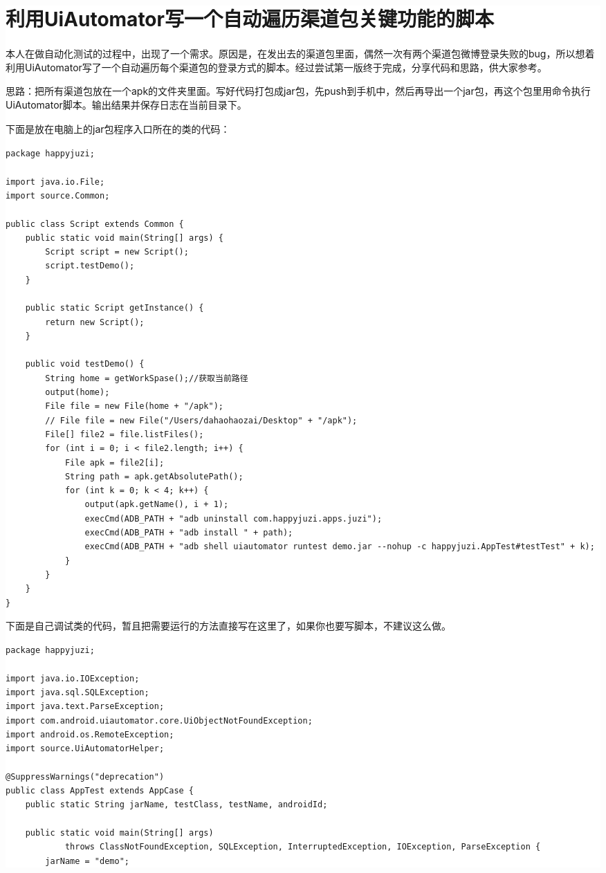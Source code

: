 # 利用UiAutomator写一个自动遍历渠道包关键功能的脚本
本人在做自动化测试的过程中，出现了一个需求。原因是，在发出去的渠道包里面，偶然一次有两个渠道包微博登录失败的bug，所以想着利用UiAutomator写了一个自动遍历每个渠道包的登录方式的脚本。经过尝试第一版终于完成，分享代码和思路，供大家参考。

思路：把所有渠道包放在一个apk的文件夹里面。写好代码打包成jar包，先push到手机中，然后再导出一个jar包，再这个包里用命令执行UiAutomator脚本。输出结果并保存日志在当前目录下。

下面是放在电脑上的jar包程序入口所在的类的代码：

```
package happyjuzi;
 
import java.io.File;
import source.Common;
 
public class Script extends Common {
	public static void main(String[] args) {
		Script script = new Script();
		script.testDemo();
	}
 
	public static Script getInstance() {
		return new Script();
	}
 
	public void testDemo() {
		String home = getWorkSpase();//获取当前路径
		output(home);
		File file = new File(home + "/apk");
		// File file = new File("/Users/dahaohaozai/Desktop" + "/apk");
		File[] file2 = file.listFiles();
		for (int i = 0; i < file2.length; i++) {
			File apk = file2[i];
			String path = apk.getAbsolutePath();
			for (int k = 0; k < 4; k++) {
				output(apk.getName(), i + 1);
				execCmd(ADB_PATH + "adb uninstall com.happyjuzi.apps.juzi");
				execCmd(ADB_PATH + "adb install " + path);
				execCmd(ADB_PATH + "adb shell uiautomator runtest demo.jar --nohup -c happyjuzi.AppTest#testTest" + k);
			}
		}
	}
}
```

下面是自己调试类的代码，暂且把需要运行的方法直接写在这里了，如果你也要写脚本，不建议这么做。

```
package happyjuzi;
 
import java.io.IOException;
import java.sql.SQLException;
import java.text.ParseException;
import com.android.uiautomator.core.UiObjectNotFoundException;
import android.os.RemoteException;
import source.UiAutomatorHelper;
 
@SuppressWarnings("deprecation")
public class AppTest extends AppCase {
	public static String jarName, testClass, testName, androidId;
 
	public static void main(String[] args)
			throws ClassNotFoundException, SQLException, InterruptedException, IOException, ParseException {
		jarName = "demo";
```